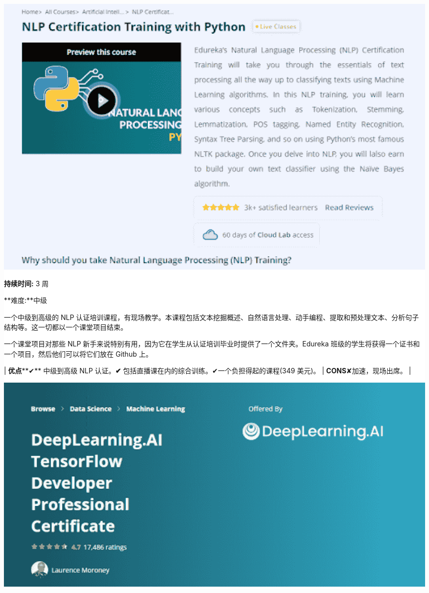 [**![Edureka’s NLP Certification Training With Python](img/1c8c02ee056b2c0382d9c39d412db3e8.png)**](https://www.edureka.co/python-natural-language-processing-course)

**持续时间:** 3 周

**难度:**中级

一个中级到高级的 NLP 认证培训课程，有现场教学。本课程包括文本挖掘概述、自然语言处理、动手编程、提取和预处理文本、分析句子结构等。这一切都以一个课堂项目结束。

一个课堂项目对那些 NLP 新手来说特别有用，因为它在学生从认证培训毕业时提供了一个文件夹。Edureka 班级的学生将获得一个证书和一个项目，然后他们可以将它们放在 Github 上。

| **优点****✔** 中级到高级 NLP 认证。**✔** 包括直播课在内的综合训练。✔一个负担得起的课程(349 美元)。 | **CONS**✘加速，现场出席。 |

[**![DeepLearning.AI’s TensorFlow Developer Professional Certificate](img/d0dc5569874bef75fa81355edf196f04.png)**](https://coursera.pxf.io/P0vANe)
